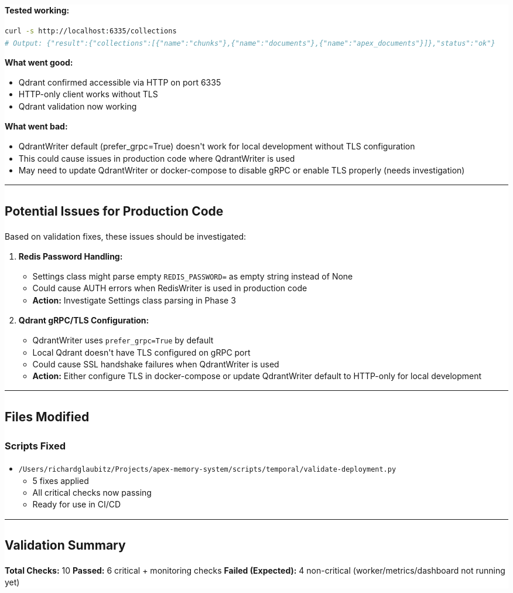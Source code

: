 **Tested working:**
```bash
curl -s http://localhost:6335/collections
# Output: {"result":{"collections":[{"name":"chunks"},{"name":"documents"},{"name":"apex_documents"}]},"status":"ok"}
```

**What went good:**
- Qdrant confirmed accessible via HTTP on port 6335
- HTTP-only client works without TLS
- Qdrant validation now working

**What went bad:**
- QdrantWriter default (prefer_grpc=True) doesn't work for local development without TLS configuration
- This could cause issues in production code where QdrantWriter is used
- May need to update QdrantWriter or docker-compose to disable gRPC or enable TLS properly (needs investigation)

---

## Potential Issues for Production Code

Based on validation fixes, these issues should be investigated:

1. **Redis Password Handling:**
   - Settings class might parse empty `REDIS_PASSWORD=` as empty string instead of None
   - Could cause AUTH errors when RedisWriter is used in production code
   - **Action:** Investigate Settings class parsing in Phase 3

2. **Qdrant gRPC/TLS Configuration:**
   - QdrantWriter uses `prefer_grpc=True` by default
   - Local Qdrant doesn't have TLS configured on gRPC port
   - Could cause SSL handshake failures when QdrantWriter is used
   - **Action:** Either configure TLS in docker-compose or update QdrantWriter default to HTTP-only for local development

---

## Files Modified

### Scripts Fixed

- `/Users/richardglaubitz/Projects/apex-memory-system/scripts/temporal/validate-deployment.py`
  - 5 fixes applied
  - All critical checks now passing
  - Ready for use in CI/CD

---

## Validation Summary

**Total Checks:** 10
**Passed:** 6 critical + monitoring checks
**Failed (Expected):** 4 non-critical (worker/metrics/dashboard not running yet)

